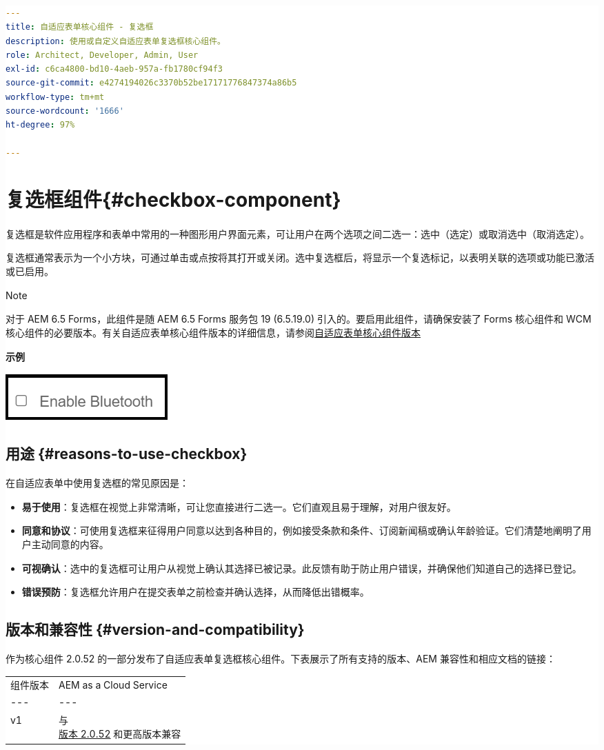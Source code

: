 ```yaml
---
title: 自适应表单核心组件 - 复选框
description: 使用或自定义自适应表单复选框核心组件。
role: Architect, Developer, Admin, User
exl-id: c6ca4800-bd10-4aeb-957a-fb1780cf94f3
source-git-commit: e4274194026c3370b52be17171776847374a86b5
workflow-type: tm+mt
source-wordcount: '1666'
ht-degree: 97%

---
```


# 复选框组件{#checkbox-component}

复选框是软件应用程序和表单中常用的一种图形用户界面元素，可让用户在两个选项之间二选一：选中（选定）或取消选中（取消选定）。

复选框通常表示为一个小方块，可通过单击或点按将其打开或关闭。选中复选框后，将显示一个复选标记，以表明关联的选项或功能已激活或已启用。

>[!NOTE]
>
> 对于 AEM 6.5 Forms，此组件是随 AEM 6.5 Forms 服务包 19 (6.5.19.0) 引入的。要启用此组件，请确保安装了 Forms 核心组件和 WCM 核心组件的必要版本。有关自适应表单核心组件版本的详细信息，请参阅[自适应表单核心组件版本](/help/adaptive-forms/version.md)

**示例**

![复选框组](/help/adaptive-forms/assets/checkbox-example.png)

## 用途 {#reasons-to-use-checkbox}

在自适应表单中使用复选框的常见原因是：

- **易于使用**：复选框在视觉上非常清晰，可让您直接进行二选一。它们直观且易于理解，对用户很友好。

- **同意和协议**：可使用复选框来征得用户同意以达到各种目的，例如接受条款和条件、订阅新闻稿或确认年龄验证。它们清楚地阐明了用户主动同意的内容。

- **可视确认**：选中的复选框可让用户从视觉上确认其选择已被记录。此反馈有助于防止用户错误，并确保他们知道自己的选择已登记。

- **错误预防**：复选框允许用户在提交表单之前检查并确认选择，从而降低出错概率。

## 版本和兼容性 {#version-and-compatibility}

作为核心组件 2.0.52 的一部分发布了自适应表单复选框核心组件。下表展示了所有支持的版本、AEM 兼容性和相应文档的链接：

|  |  |
|---|---|
| 组件版本 | AEM as a Cloud Service |
| --- | --- |
| v1 | 与<br>[版本 2.0.52](/help/adaptive-forms/version.md) 和更高版本兼容 | 兼容 | 兼容 |
